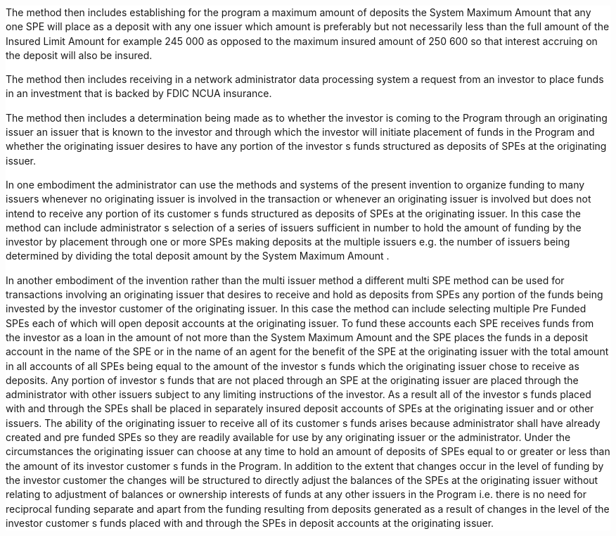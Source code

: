 The method then includes establishing for the program a maximum amount of deposits the System Maximum Amount that any one SPE will place as a deposit with any one issuer which amount is preferably but not necessarily less than the full amount of the Insured Limit Amount for example 245 000 as opposed to the maximum insured amount of 250 600 so that interest accruing on the deposit will also be insured.

The method then includes receiving in a network administrator data processing system a request from an investor to place funds in an investment that is backed by FDIC NCUA insurance.

The method then includes a determination being made as to whether the investor is coming to the Program through an originating issuer an issuer that is known to the investor and through which the investor will initiate placement of funds in the Program and whether the originating issuer desires to have any portion of the investor s funds structured as deposits of SPEs at the originating issuer.

In one embodiment the administrator can use the methods and systems of the present invention to organize funding to many issuers whenever no originating issuer is involved in the transaction or whenever an originating issuer is involved but does not intend to receive any portion of its customer s funds structured as deposits of SPEs at the originating issuer. In this case the method can include administrator s selection of a series of issuers sufficient in number to hold the amount of funding by the investor by placement through one or more SPEs making deposits at the multiple issuers e.g. the number of issuers being determined by dividing the total deposit amount by the System Maximum Amount .

In another embodiment of the invention rather than the multi issuer method a different multi SPE method can be used for transactions involving an originating issuer that desires to receive and hold as deposits from SPEs any portion of the funds being invested by the investor customer of the originating issuer. In this case the method can include selecting multiple Pre Funded SPEs each of which will open deposit accounts at the originating issuer. To fund these accounts each SPE receives funds from the investor as a loan in the amount of not more than the System Maximum Amount and the SPE places the funds in a deposit account in the name of the SPE or in the name of an agent for the benefit of the SPE at the originating issuer with the total amount in all accounts of all SPEs being equal to the amount of the investor s funds which the originating issuer chose to receive as deposits. Any portion of investor s funds that are not placed through an SPE at the originating issuer are placed through the administrator with other issuers subject to any limiting instructions of the investor. As a result all of the investor s funds placed with and through the SPEs shall be placed in separately insured deposit accounts of SPEs at the originating issuer and or other issuers. The ability of the originating issuer to receive all of its customer s funds arises because administrator shall have already created and pre funded SPEs so they are readily available for use by any originating issuer or the administrator. Under the circumstances the originating issuer can choose at any time to hold an amount of deposits of SPEs equal to or greater or less than the amount of its investor customer s funds in the Program. In addition to the extent that changes occur in the level of funding by the investor customer the changes will be structured to directly adjust the balances of the SPEs at the originating issuer without relating to adjustment of balances or ownership interests of funds at any other issuers in the Program i.e. there is no need for reciprocal funding separate and apart from the funding resulting from deposits generated as a result of changes in the level of the investor customer s funds placed with and through the SPEs in deposit accounts at the originating issuer.
